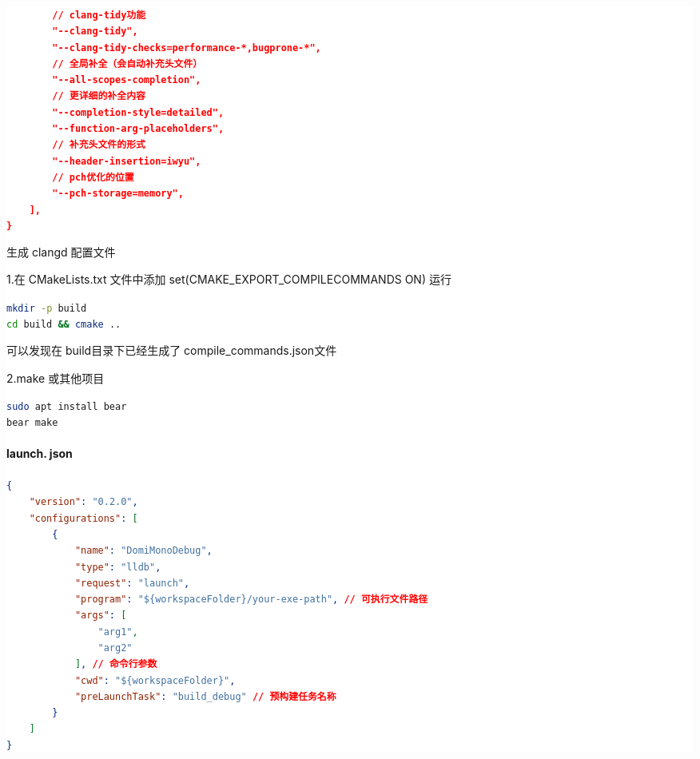 ```json
        // clang-tidy功能
        "--clang-tidy",
        "--clang-tidy-checks=performance-*,bugprone-*",
        // 全局补全（会自动补充头文件）
        "--all-scopes-completion",
        // 更详细的补全内容
        "--completion-style=detailed",
        "--function-arg-placeholders",
        // 补充头文件的形式
        "--header-insertion=iwyu",
        // pch优化的位置
        "--pch-storage=memory",
    ],
}
```

生成 clangd 配置文件

1.在 CMakeLists.txt 文件中添加 set(CMAKE_EXPORT_COMPILECOMMANDS ON) 运行

```bash
mkdir -p build
cd build && cmake ..
```

可以发现在 build目录下已经生成了 compile_commands.json文件

2.make 或其他项目

```bash
sudo apt install bear
bear make
```

#### launch. json

```json
{
    "version": "0.2.0",
    "configurations": [
        {
            "name": "DomiMonoDebug",
            "type": "lldb",
            "request": "launch",
            "program": "${workspaceFolder}/your-exe-path", // 可执行文件路径
            "args": [
                "arg1",
                "arg2"
            ], // 命令行参数
            "cwd": "${workspaceFolder}",
            "preLaunchTask": "build_debug" // 预构建任务名称
        }
    ]
}
```
